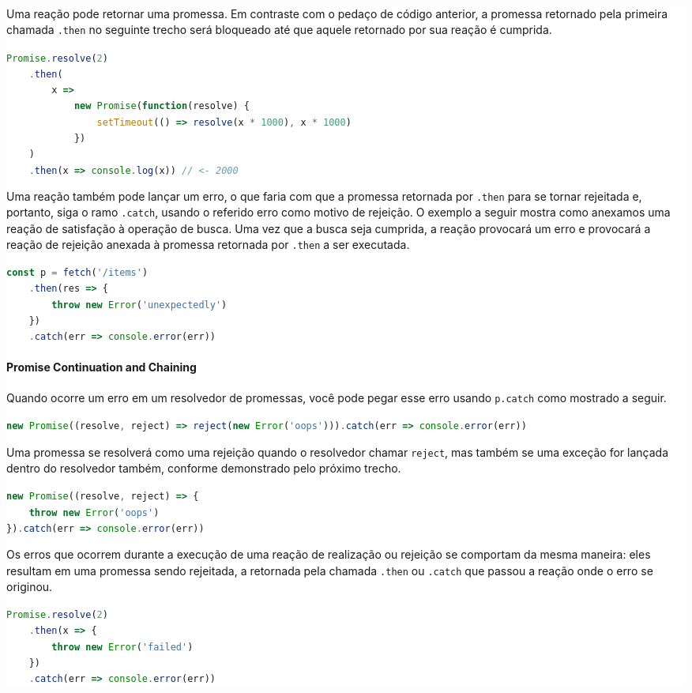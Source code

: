 Uma reação pode retornar uma promessa. Em contraste com o pedaço de código anterior, a promessa retornado pela primeira chamada `.then` no seguinte trecho será bloqueado até que aquele retornado por sua reação é cumprida.

```js
Promise.resolve(2)
    .then(
        x =>
            new Promise(function(resolve) {
                setTimeout(() => resolve(x * 1000), x * 1000)
            })
    )
    .then(x => console.log(x)) // <- 2000
```

Uma reação também pode lançar um erro, o que faria com que a promessa retornada por `.then` para se tornar rejeitada e, portanto, siga o ramo `.catch`, usando o referido erro como motivo de rejeição. O exemplo a seguir mostra como anexamos uma reação de satisfação à operação de busca. Uma vez que a busca seja cumprida, a reação provocará um erro e provocará a reação de rejeição anexada à promessa retornada por `.then` a ser executada.

```js
const p = fetch('/items')
    .then(res => {
        throw new Error('unexpectedly')
    })
    .catch(err => console.error(err))
```

#### Promise Continuation and Chaining

Quando ocorre um erro em um resolvedor de promessas, você pode pegar esse erro usando `p.catch` como mostrado a seguir.

```js
new Promise((resolve, reject) => reject(new Error('oops'))).catch(err => console.error(err))
```

Uma promessa se resolverá como uma rejeição quando o resolvedor chamar `reject`, mas também se uma exceção for lançada dentro do resolvedor também, conforme demonstrado pelo próximo trecho.

```js
new Promise((resolve, reject) => {
    throw new Error('oops')
}).catch(err => console.error(err))
```

Os erros que ocorrem durante a execução de uma reação de realização ou rejeição se comportam da mesma maneira: eles resultam em uma promessa sendo rejeitada, a retornada pela chamada `.then` ou `.catch` que passou a reação onde o erro se originou.

```js
Promise.resolve(2)
    .then(x => {
        throw new Error('failed')
    })
    .catch(err => console.error(err))
```
